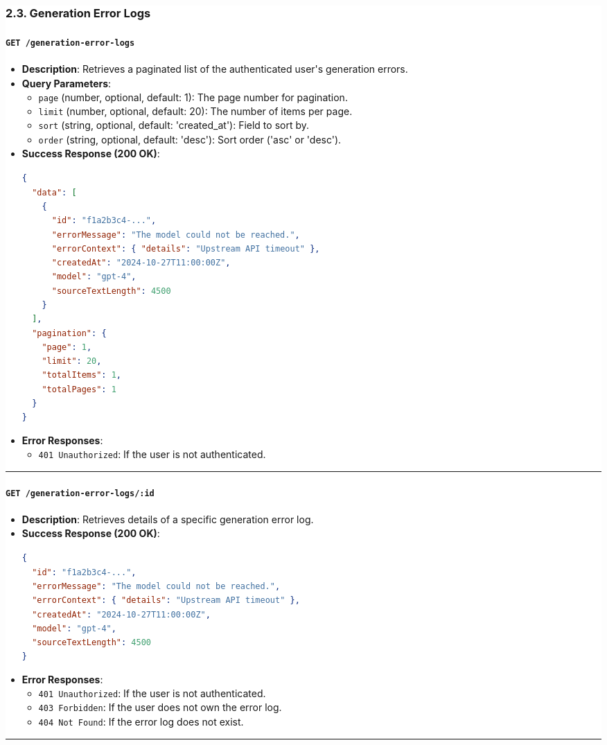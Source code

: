 
### 2.3. Generation Error Logs

#### **`GET /generation-error-logs`**
- **Description**: Retrieves a paginated list of the authenticated user's generation errors.
- **Query Parameters**:
  - `page` (number, optional, default: 1): The page number for pagination.
  - `limit` (number, optional, default: 20): The number of items per page.
  - `sort` (string, optional, default: 'created_at'): Field to sort by.
  - `order` (string, optional, default: 'desc'): Sort order ('asc' or 'desc').
- **Success Response (200 OK)**:
  ```json
  {
    "data": [
      {
        "id": "f1a2b3c4-...",
        "errorMessage": "The model could not be reached.",
        "errorContext": { "details": "Upstream API timeout" },
        "createdAt": "2024-10-27T11:00:00Z",
        "model": "gpt-4",
        "sourceTextLength": 4500
      }
    ],
    "pagination": {
      "page": 1,
      "limit": 20,
      "totalItems": 1,
      "totalPages": 1
    }
  }
  ```
- **Error Responses**:
  - `401 Unauthorized`: If the user is not authenticated.

---

#### **`GET /generation-error-logs/:id`**
- **Description**: Retrieves details of a specific generation error log.
- **Success Response (200 OK)**:
  ```json
  {
    "id": "f1a2b3c4-...",
    "errorMessage": "The model could not be reached.",
    "errorContext": { "details": "Upstream API timeout" },
    "createdAt": "2024-10-27T11:00:00Z",
    "model": "gpt-4",
    "sourceTextLength": 4500
  }
  ```
- **Error Responses**:
  - `401 Unauthorized`: If the user is not authenticated.
  - `403 Forbidden`: If the user does not own the error log.
  - `404 Not Found`: If the error log does not exist.

---